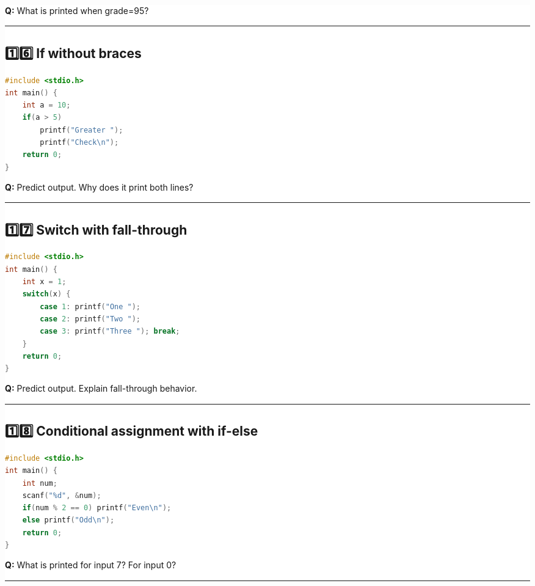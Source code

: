 **Q:** What is printed when grade=95?

---

## 1️⃣6️⃣ If without braces

```c
#include <stdio.h>
int main() {
    int a = 10;
    if(a > 5) 
        printf("Greater "); 
        printf("Check\n");
    return 0;
}
```

**Q:** Predict output. Why does it print both lines?

---

## 1️⃣7️⃣ Switch with fall-through

```c
#include <stdio.h>
int main() {
    int x = 1;
    switch(x) {
        case 1: printf("One "); 
        case 2: printf("Two "); 
        case 3: printf("Three "); break;
    }
    return 0;
}
```

**Q:** Predict output. Explain fall-through behavior.

---

## 1️⃣8️⃣ Conditional assignment with if-else

```c
#include <stdio.h>
int main() {
    int num;
    scanf("%d", &num);
    if(num % 2 == 0) printf("Even\n");
    else printf("Odd\n");
    return 0;
}
```

**Q:** What is printed for input 7? For input 0?

---